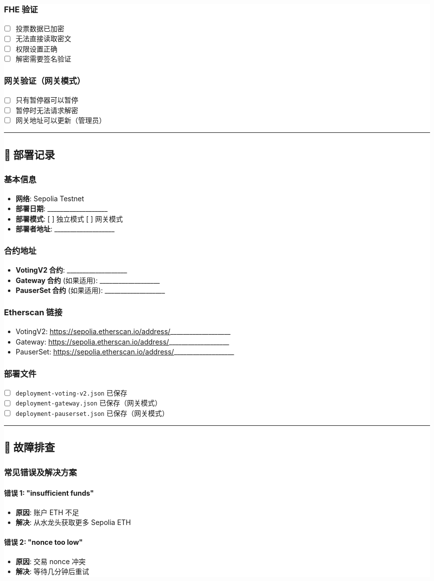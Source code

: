 ### FHE 验证
- [ ] 投票数据已加密
- [ ] 无法直接读取密文
- [ ] 权限设置正确
- [ ] 解密需要签名验证

### 网关验证（网关模式）
- [ ] 只有暂停器可以暂停
- [ ] 暂停时无法请求解密
- [ ] 网关地址可以更新（管理员）

---

## 📝 部署记录

### 基本信息
- **网络**: Sepolia Testnet
- **部署日期**: ___________________
- **部署模式**: [ ] 独立模式 [ ] 网关模式
- **部署者地址**: ___________________

### 合约地址
- **VotingV2 合约**: ___________________
- **Gateway 合约** (如果适用): ___________________
- **PauserSet 合约** (如果适用): ___________________

### Etherscan 链接
- VotingV2: https://sepolia.etherscan.io/address/___________________
- Gateway: https://sepolia.etherscan.io/address/___________________
- PauserSet: https://sepolia.etherscan.io/address/___________________

### 部署文件
- [ ] `deployment-voting-v2.json` 已保存
- [ ] `deployment-gateway.json` 已保存（网关模式）
- [ ] `deployment-pauserset.json` 已保存（网关模式）

---

## 🚨 故障排查

### 常见错误及解决方案

#### 错误 1: "insufficient funds"
- **原因**: 账户 ETH 不足
- **解决**: 从水龙头获取更多 Sepolia ETH

#### 错误 2: "nonce too low"
- **原因**: 交易 nonce 冲突
- **解决**: 等待几分钟后重试
